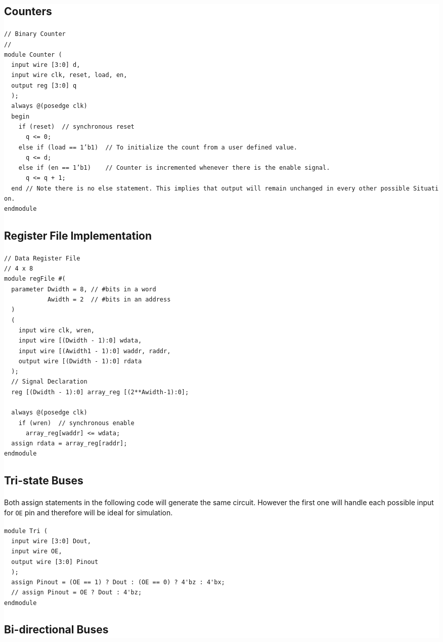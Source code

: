 ## Counters
```
// Binary Counter
//
module Counter (
  input wire [3:0] d,
  input wire clk, reset, load, en,
  output reg [3:0] q
  );
  always @(posedge clk)  
  begin
    if (reset)  // synchronous reset
      q <= 0;
    else if (load == 1’b1)  // To initialize the count from a user defined value.
      q <= d;
    else if (en == 1’b1)    // Counter is incremented whenever there is the enable signal.
      q <= q + 1;
  end // Note there is no else statement. This implies that output will remain unchanged in every other possible Situation.
endmodule

```
## Register File Implementation
```
// Data Register File
// 4 x 8
module regFile #(
  parameter Dwidth = 8, // #bits in a word
            Awidth = 2  // #bits in an address
  )
  (
    input wire clk, wren,
    input wire [(Dwidth - 1):0] wdata,
    input wire [(Awidth1 - 1):0] waddr, raddr,
    output wire [(Dwidth - 1):0] rdata
  );
  // Signal Declaration
  reg [(Dwidth - 1):0] array_reg [(2**Awidth-1):0];

  always @(posedge clk)  
    if (wren)  // synchronous enable
      array_reg[waddr] <= wdata;
  assign rdata = array_reg[raddr];
endmodule

```
## Tri-state Buses
Both assign statements in the following code will generate the same circuit. However the first one will handle each possible input for `OE` pin and therefore will be ideal for simulation.
```
module Tri (
  input wire [3:0] Dout,
  input wire OE,
  output wire [3:0] Pinout
  );
  assign Pinout = (OE == 1) ? Dout : (OE == 0) ? 4'bz : 4'bx;
  // assign Pinout = OE ? Dout : 4'bz;
endmodule
```
## Bi-directional Buses